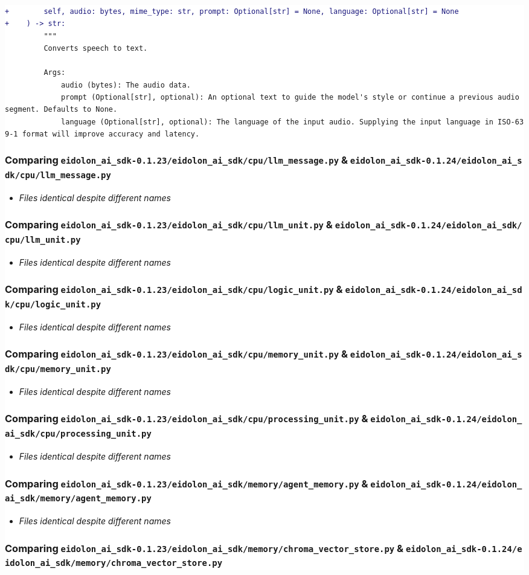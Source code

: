 ```diff
+        self, audio: bytes, mime_type: str, prompt: Optional[str] = None, language: Optional[str] = None
+    ) -> str:
         """
         Converts speech to text.
 
         Args:
             audio (bytes): The audio data.
             prompt (Optional[str], optional): An optional text to guide the model's style or continue a previous audio segment. Defaults to None.
             language (Optional[str], optional): The language of the input audio. Supplying the input language in ISO-639-1 format will improve accuracy and latency.
```

### Comparing `eidolon_ai_sdk-0.1.23/eidolon_ai_sdk/cpu/llm_message.py` & `eidolon_ai_sdk-0.1.24/eidolon_ai_sdk/cpu/llm_message.py`

 * *Files identical despite different names*

### Comparing `eidolon_ai_sdk-0.1.23/eidolon_ai_sdk/cpu/llm_unit.py` & `eidolon_ai_sdk-0.1.24/eidolon_ai_sdk/cpu/llm_unit.py`

 * *Files identical despite different names*

### Comparing `eidolon_ai_sdk-0.1.23/eidolon_ai_sdk/cpu/logic_unit.py` & `eidolon_ai_sdk-0.1.24/eidolon_ai_sdk/cpu/logic_unit.py`

 * *Files identical despite different names*

### Comparing `eidolon_ai_sdk-0.1.23/eidolon_ai_sdk/cpu/memory_unit.py` & `eidolon_ai_sdk-0.1.24/eidolon_ai_sdk/cpu/memory_unit.py`

 * *Files identical despite different names*

### Comparing `eidolon_ai_sdk-0.1.23/eidolon_ai_sdk/cpu/processing_unit.py` & `eidolon_ai_sdk-0.1.24/eidolon_ai_sdk/cpu/processing_unit.py`

 * *Files identical despite different names*

### Comparing `eidolon_ai_sdk-0.1.23/eidolon_ai_sdk/memory/agent_memory.py` & `eidolon_ai_sdk-0.1.24/eidolon_ai_sdk/memory/agent_memory.py`

 * *Files identical despite different names*

### Comparing `eidolon_ai_sdk-0.1.23/eidolon_ai_sdk/memory/chroma_vector_store.py` & `eidolon_ai_sdk-0.1.24/eidolon_ai_sdk/memory/chroma_vector_store.py`
